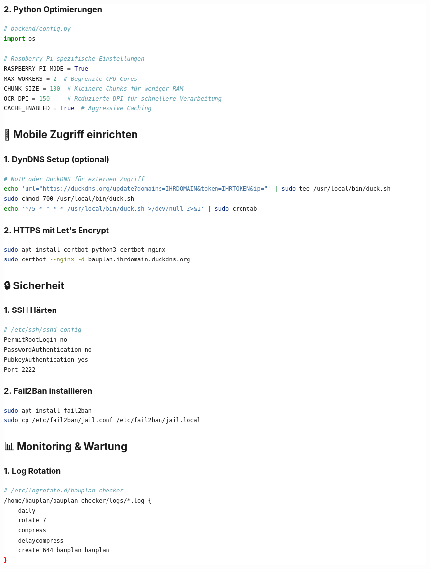 ### 2. Python Optimierungen
```python
# backend/config.py
import os

# Raspberry Pi spezifische Einstellungen
RASPBERRY_PI_MODE = True
MAX_WORKERS = 2  # Begrenzte CPU Cores
CHUNK_SIZE = 100  # Kleinere Chunks für weniger RAM
OCR_DPI = 150     # Reduzierte DPI für schnellere Verarbeitung
CACHE_ENABLED = True  # Aggressive Caching
```

## 📱 Mobile Zugriff einrichten

### 1. DynDNS Setup (optional)
```bash
# NoIP oder DuckDNS für externen Zugriff
echo 'url="https://duckdns.org/update?domains=IHRDOMAIN&token=IHRTOKEN&ip="' | sudo tee /usr/local/bin/duck.sh
sudo chmod 700 /usr/local/bin/duck.sh
echo '*/5 * * * * /usr/local/bin/duck.sh >/dev/null 2>&1' | sudo crontab
```

### 2. HTTPS mit Let's Encrypt
```bash
sudo apt install certbot python3-certbot-nginx
sudo certbot --nginx -d bauplan.ihrdomain.duckdns.org
```

## 🔒 Sicherheit

### 1. SSH Härten
```bash
# /etc/ssh/sshd_config
PermitRootLogin no
PasswordAuthentication no
PubkeyAuthentication yes
Port 2222
```

### 2. Fail2Ban installieren
```bash
sudo apt install fail2ban
sudo cp /etc/fail2ban/jail.conf /etc/fail2ban/jail.local
```

## 📊 Monitoring & Wartung

### 1. Log Rotation
```bash
# /etc/logrotate.d/bauplan-checker
/home/bauplan/bauplan-checker/logs/*.log {
    daily
    rotate 7
    compress
    delaycompress
    create 644 bauplan bauplan
}
```
